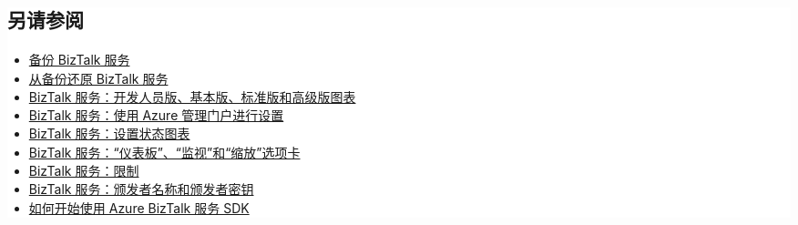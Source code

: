 ## 另请参阅

-   [备份 BizTalk 服务][BizTalk 服务 REST API]
-   [从备份还原 BizTalk 服务][还原 BizTalk 服务 REST API]
-   [BizTalk 服务：开发人员版、基本版、标准版和高级版图表][BizTalk 服务：开发人员版、基本版、标准版和高级版图表]
-   [BizTalk 服务：使用 Azure 管理门户进行设置][BizTalk 服务：使用 Azure 管理门户进行设置]
-   [BizTalk 服务：设置状态图表][BizTalk 服务：设置状态图表]
-   [BizTalk 服务：“仪表板”、“监视”和“缩放”选项卡][BizTalk 服务：“仪表板”、“监视”和“缩放”选项卡]
-   [BizTalk 服务：限制][BizTalk 服务：限制]
-   [BizTalk 服务：颁发者名称和颁发者密钥][BizTalk 服务：颁发者名称和颁发者密钥]
-   [如何开始使用 Azure BizTalk 服务 SDK][如何开始使用 Azure BizTalk 服务 SDK]

  [开始之前]: #beforebackup
  [创建备份]: #createbu
  [还原备份]: #restore
  [备份的内容]: #budata
  [BizTalk 服务 REST API]: http://go.microsoft.com/fwlink/p/?LinkID=325584
  [BizTalk 服务：版本图表]: http://azure.microsoft.com/zh-cn/documentation/articles/biztalk-editions-feature-chart/
  [按需备份]: #backupnow
  [计划备份]: #backupschedule
  [0]: ./media/biztalk-backup-restore/AutomaticBU.png
  [上一次计划的备份状态]: ./media/biztalk-backup-restore/status-last-backup.png
  [BizTalk 服务：使用操作日志进行故障排除]: http://go.microsoft.com/fwlink/?LinkId=391211
  [还原 BizTalk 服务 REST API]: http://go.microsoft.com/fwlink/p/?LinkID=325582
  [1]: ./media/biztalk-backup-restore/restore-ui.png
  [2]: ./media/biztalk-backup-restore/RestoreBizTalkServiceWindow.png
  [BizTalk 服务：使用 Azure 管理门户进行设置]: http://go.microsoft.com/fwlink/p/?LinkID=302280
  [Azure BizTalk 服务]: http://go.microsoft.com/fwlink/p/?LinkID=235197
  [BizTalk 服务：开发人员版、基本版、标准版和高级版图表]: http://go.microsoft.com/fwlink/p/?LinkID=302279
  [BizTalk 服务：设置状态图表]: http://go.microsoft.com/fwlink/p/?LinkID=329870
  [BizTalk 服务：“仪表板”、“监视”和“缩放”选项卡]: http://go.microsoft.com/fwlink/p/?LinkID=302281
  [BizTalk 服务：限制]: http://go.microsoft.com/fwlink/p/?LinkID=302282
  [BizTalk 服务：颁发者名称和颁发者密钥]: http://go.microsoft.com/fwlink/p/?LinkID=303941
  [如何开始使用 Azure BizTalk 服务 SDK]: http://go.microsoft.com/fwlink/p/?LinkID=302335
